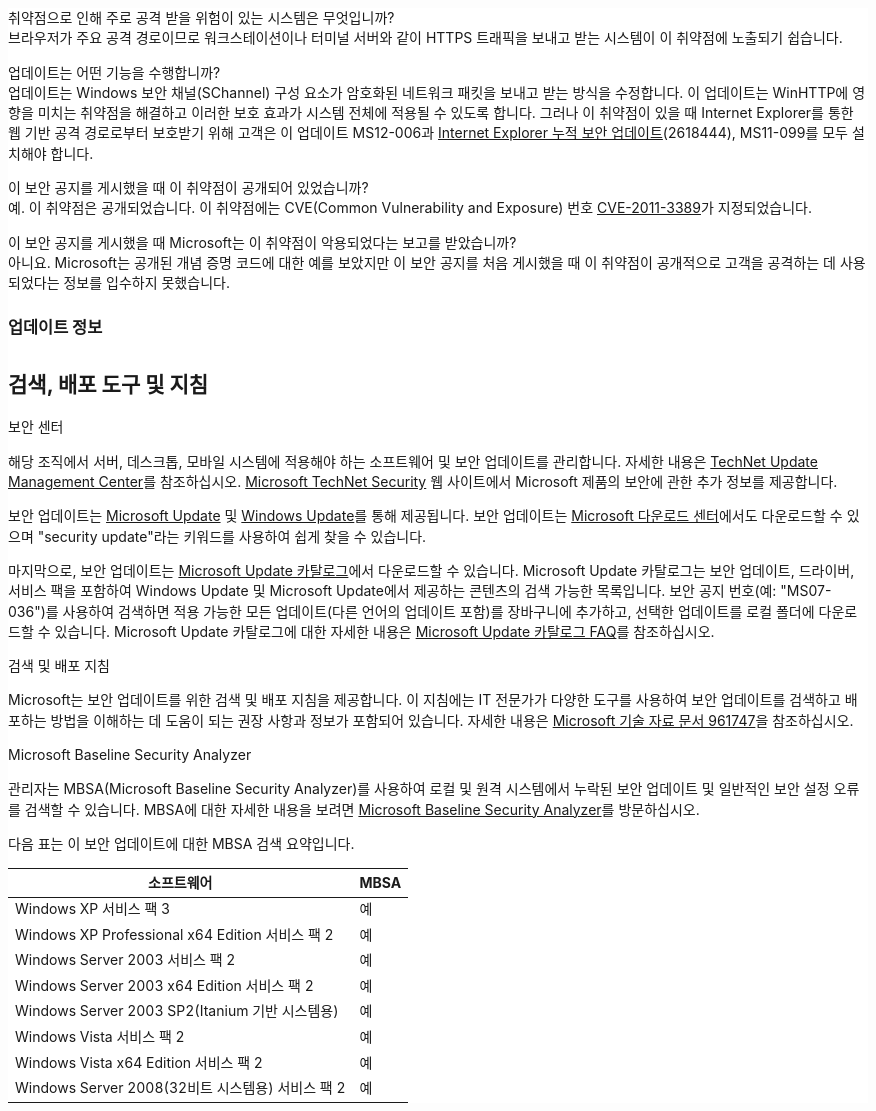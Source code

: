 취약점으로 인해 주로 공격 받을 위험이 있는 시스템은 무엇입니까?   
브라우저가 주요 공격 경로이므로 워크스테이션이나 터미널 서버와 같이 HTTPS 트래픽을 보내고 받는 시스템이 이 취약점에 노출되기 쉽습니다.
  
업데이트는 어떤 기능을 수행합니까?   
업데이트는 Windows 보안 채널(SChannel) 구성 요소가 암호화된 네트워크 패킷을 보내고 받는 방식을 수정합니다. 이 업데이트는 WinHTTP에 영향을 미치는 취약점을 해결하고 이러한 보호 효과가 시스템 전체에 적용될 수 있도록 합니다. 그러나 이 취약점이 있을 때 Internet Explorer를 통한 웹 기반 공격 경로로부터 보호받기 위해 고객은 이 업데이트 MS12-006과 [Internet Explorer 누적 보안 업데이트](http://go.microsoft.com/fwlink/?linkid=232505)(2618444), MS11-099를 모두 설치해야 합니다.
  
이 보안 공지를 게시했을 때 이 취약점이 공개되어 있었습니까?   
예. 이 취약점은 공개되었습니다. 이 취약점에는 CVE(Common Vulnerability and Exposure) 번호 [CVE-2011-3389](http://www.cve.mitre.org/cgi-bin/cvename.cgi?name=cve-2011-3389)가 지정되었습니다.
  
이 보안 공지를 게시했을 때 Microsoft는 이 취약점이 악용되었다는 보고를 받았습니까?   
아니요. Microsoft는 공개된 개념 증명 코드에 대한 예를 보았지만 이 보안 공지를 처음 게시했을 때 이 취약점이 공개적으로 고객을 공격하는 데 사용되었다는 정보를 입수하지 못했습니다.
  
### 업데이트 정보
  
검색, 배포 도구 및 지침  
-----------------------
  
보안 센터
  
해당 조직에서 서버, 데스크톱, 모바일 시스템에 적용해야 하는 소프트웨어 및 보안 업데이트를 관리합니다. 자세한 내용은 [TechNet Update Management Center](http://go.microsoft.com/fwlink/?linkid=69903)를 참조하십시오. [Microsoft TechNet Security](http://go.microsoft.com/fwlink/?linkid=21132) 웹 사이트에서 Microsoft 제품의 보안에 관한 추가 정보를 제공합니다.
  
보안 업데이트는 [Microsoft Update](http://go.microsoft.com/fwlink/?linkid=40747) 및 [](http://go.microsoft.com/fwlink/?linkid=21130)[Windows Update](http://go.microsoft.com/fwlink/?linkid=21130)</a>를 통해 제공됩니다. 보안 업데이트는 [Microsoft 다운로드 센터](http://go.microsoft.com/fwlink/?linkid=21129)에서도 다운로드할 수 있으며 "security update"라는 키워드를 사용하여 쉽게 찾을 수 있습니다.
  
마지막으로, 보안 업데이트는 [Microsoft Update 카탈로그](http://go.microsoft.com/fwlink/?linkid=96155)에서 다운로드할 수 있습니다. Microsoft Update 카탈로그는 보안 업데이트, 드라이버, 서비스 팩을 포함하여 Windows Update 및 Microsoft Update에서 제공하는 콘텐츠의 검색 가능한 목록입니다. 보안 공지 번호(예: "MS07-036")를 사용하여 검색하면 적용 가능한 모든 업데이트(다른 언어의 업데이트 포함)를 장바구니에 추가하고, 선택한 업데이트를 로컬 폴더에 다운로드할 수 있습니다. Microsoft Update 카탈로그에 대한 자세한 내용은 [Microsoft Update 카탈로그 FAQ](http://go.microsoft.com/fwlink/?linkid=97900)를 참조하십시오.
  
검색 및 배포 지침
  
Microsoft는 보안 업데이트를 위한 검색 및 배포 지침을 제공합니다. 이 지침에는 IT 전문가가 다양한 도구를 사용하여 보안 업데이트를 검색하고 배포하는 방법을 이해하는 데 도움이 되는 권장 사항과 정보가 포함되어 있습니다. 자세한 내용은 [Microsoft 기술 자료 문서 961747](http://support.microsoft.com/kb/961747)을 참조하십시오.
  
Microsoft Baseline Security Analyzer
  
관리자는 MBSA(Microsoft Baseline Security Analyzer)를 사용하여 로컬 및 원격 시스템에서 누락된 보안 업데이트 및 일반적인 보안 설정 오류를 검색할 수 있습니다. MBSA에 대한 자세한 내용을 보려면 [Microsoft Baseline Security Analyzer](http://www.microsoft.com/technet/security/tools/mbsahome.mspx)를 방문하십시오.
  
다음 표는 이 보안 업데이트에 대한 MBSA 검색 요약입니다.
  
| 소프트웨어                                                                                                 | MBSA |  
|------------------------------------------------------------------------------------------------------------|------|  
| Windows XP 서비스 팩 3                                                                                     | 예   |  
| Windows XP Professional x64 Edition 서비스 팩 2                                                            | 예   |  
| Windows Server 2003 서비스 팩 2                                                                            | 예   |  
| Windows Server 2003 x64 Edition 서비스 팩 2                                                                | 예   |  
| Windows Server 2003 SP2(Itanium 기반 시스템용)                                                             | 예   |  
| Windows Vista 서비스 팩 2                                                                                  | 예   |  
| Windows Vista x64 Edition 서비스 팩 2                                                                      | 예   |  
| Windows Server 2008(32비트 시스템용) 서비스 팩 2                                                           | 예   |  